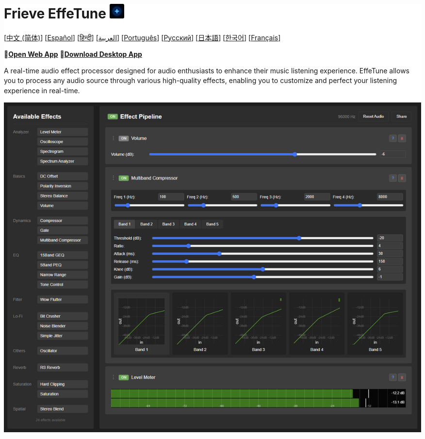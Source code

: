 # Frieve EffeTune <img src="images/icon_64x64.png" alt="EffeTune Icon" width="30" height="30" align="bottom">

[[中文 (简体)](docs/i18n/zh/README.md)] [[Español](docs/i18n/es/README.md)] [[हिन्दी](docs/i18n/hi/README.md)] [[العربية](docs/i18n/ar/README.md)] [[Português](docs/i18n/pt/README.md)] [[Русский](docs/i18n/ru/README.md)] [[日本語](docs/i18n/ja/README.md)] [[한국어](docs/i18n/ko/README.md)] [[Français](docs/i18n/fr/README.md)]

🔗[**Open Web App**](https://frieve-a.github.io/effetune/effetune.html)  🔗[**Download Desktop App**](https://github.com/Frieve-A/effetune/releases/)

A real-time audio effect processor designed for audio enthusiasts to enhance their music listening experience. EffeTune allows you to process any audio source through various high-quality effects, enabling you to customize and perfect your listening experience in real-time.

[![Screenshot](images/screenshot.png)](https://frieve-a.github.io/effetune/effetune.html)
